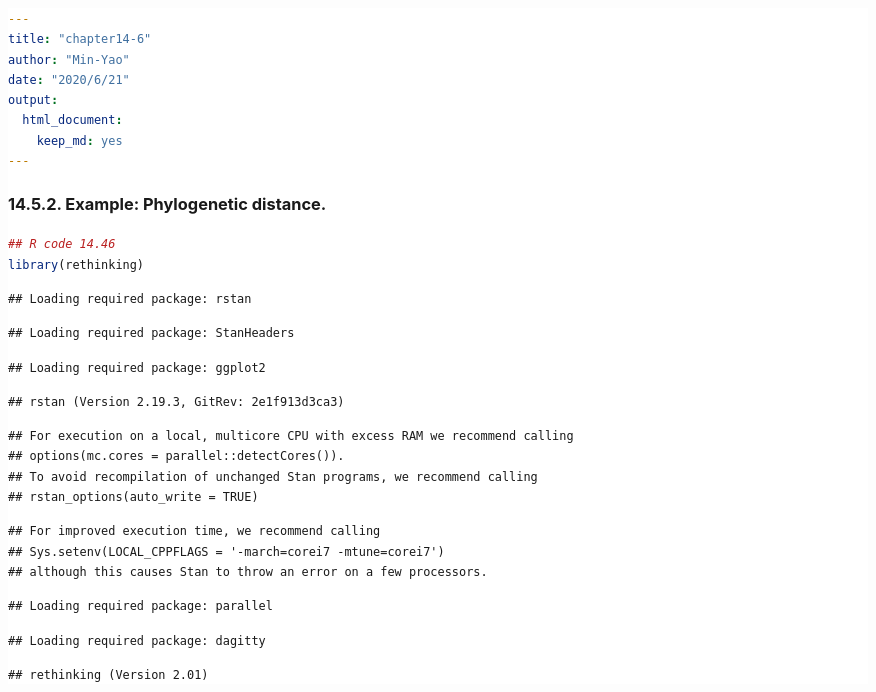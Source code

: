 ```yaml
---
title: "chapter14-6"
author: "Min-Yao"
date: "2020/6/21"
output: 
  html_document: 
    keep_md: yes
---
```


### 14.5.2. Example: Phylogenetic distance.


```r
## R code 14.46
library(rethinking)
```

```
## Loading required package: rstan
```

```
## Loading required package: StanHeaders
```

```
## Loading required package: ggplot2
```

```
## rstan (Version 2.19.3, GitRev: 2e1f913d3ca3)
```

```
## For execution on a local, multicore CPU with excess RAM we recommend calling
## options(mc.cores = parallel::detectCores()).
## To avoid recompilation of unchanged Stan programs, we recommend calling
## rstan_options(auto_write = TRUE)
```

```
## For improved execution time, we recommend calling
## Sys.setenv(LOCAL_CPPFLAGS = '-march=corei7 -mtune=corei7')
## although this causes Stan to throw an error on a few processors.
```

```
## Loading required package: parallel
```

```
## Loading required package: dagitty
```

```
## rethinking (Version 2.01)
```
